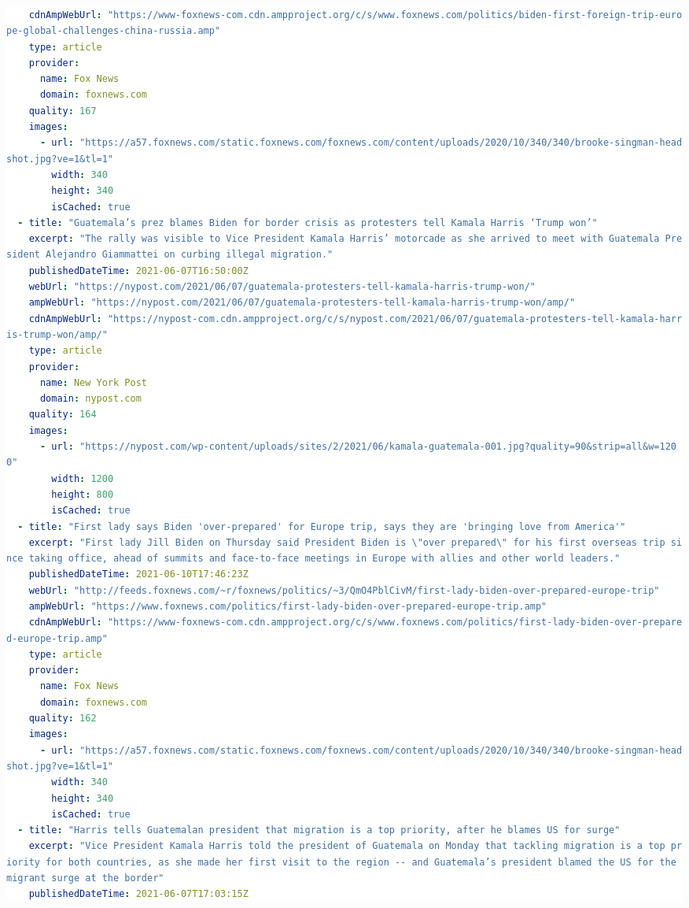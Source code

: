 ```yaml
    cdnAmpWebUrl: "https://www-foxnews-com.cdn.ampproject.org/c/s/www.foxnews.com/politics/biden-first-foreign-trip-europe-global-challenges-china-russia.amp"
    type: article
    provider:
      name: Fox News
      domain: foxnews.com
    quality: 167
    images:
      - url: "https://a57.foxnews.com/static.foxnews.com/foxnews.com/content/uploads/2020/10/340/340/brooke-singman-headshot.jpg?ve=1&tl=1"
        width: 340
        height: 340
        isCached: true
  - title: "Guatemala’s prez blames Biden for border crisis as protesters tell Kamala Harris ‘Trump won’"
    excerpt: "The rally was visible to Vice President Kamala Harris’ motorcade as she arrived to meet with Guatemala President Alejandro Giammattei on curbing illegal migration."
    publishedDateTime: 2021-06-07T16:50:00Z
    webUrl: "https://nypost.com/2021/06/07/guatemala-protesters-tell-kamala-harris-trump-won/"
    ampWebUrl: "https://nypost.com/2021/06/07/guatemala-protesters-tell-kamala-harris-trump-won/amp/"
    cdnAmpWebUrl: "https://nypost-com.cdn.ampproject.org/c/s/nypost.com/2021/06/07/guatemala-protesters-tell-kamala-harris-trump-won/amp/"
    type: article
    provider:
      name: New York Post
      domain: nypost.com
    quality: 164
    images:
      - url: "https://nypost.com/wp-content/uploads/sites/2/2021/06/kamala-guatemala-001.jpg?quality=90&strip=all&w=1200"
        width: 1200
        height: 800
        isCached: true
  - title: "First lady says Biden 'over-prepared' for Europe trip, says they are 'bringing love from America'"
    excerpt: "First lady Jill Biden on Thursday said President Biden is \"over prepared\" for his first overseas trip since taking office, ahead of summits and face-to-face meetings in Europe with allies and other world leaders."
    publishedDateTime: 2021-06-10T17:46:23Z
    webUrl: "http://feeds.foxnews.com/~r/foxnews/politics/~3/QmO4PblCivM/first-lady-biden-over-prepared-europe-trip"
    ampWebUrl: "https://www.foxnews.com/politics/first-lady-biden-over-prepared-europe-trip.amp"
    cdnAmpWebUrl: "https://www-foxnews-com.cdn.ampproject.org/c/s/www.foxnews.com/politics/first-lady-biden-over-prepared-europe-trip.amp"
    type: article
    provider:
      name: Fox News
      domain: foxnews.com
    quality: 162
    images:
      - url: "https://a57.foxnews.com/static.foxnews.com/foxnews.com/content/uploads/2020/10/340/340/brooke-singman-headshot.jpg?ve=1&tl=1"
        width: 340
        height: 340
        isCached: true
  - title: "Harris tells Guatemalan president that migration is a top priority, after he blames US for surge"
    excerpt: "Vice President Kamala Harris told the president of Guatemala on Monday that tackling migration is a top priority for both countries, as she made her first visit to the region -- and Guatemala’s president blamed the US for the migrant surge at the border"
    publishedDateTime: 2021-06-07T17:03:15Z
```